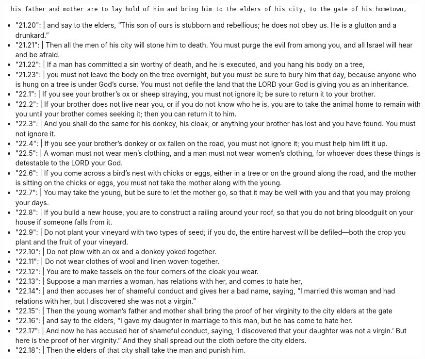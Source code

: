       his father and mother are to lay hold of him and bring him to the elders of his city, to the gate of his hometown,
  - "21.20": |
      and say to the elders, “This son of ours is stubborn and rebellious; he does not obey us. He is a glutton and a drunkard.”
  - "21.21": |
      Then all the men of his city will stone him to death. You must purge the evil from among you, and all Israel will hear and be afraid.
  - "21.22": |
      If a man has committed a sin worthy of death, and he is executed, and you hang his body on a tree,
  - "21.23": |
      you must not leave the body on the tree overnight, but you must be sure to bury him that day, because anyone who is hung on a tree is under God’s curse. You must not defile the land that the LORD your God is giving you as an inheritance.
  - "22.1": |
      If you see your brother’s ox or sheep straying, you must not ignore it; be sure to return it to your brother.
  - "22.2": |
      If your brother does not live near you, or if you do not know who he is, you are to take the animal home to remain with you until your brother comes seeking it; then you can return it to him.
  - "22.3": |
      And you shall do the same for his donkey, his cloak, or anything your brother has lost and you have found. You must not ignore it.
  - "22.4": |
      If you see your brother’s donkey or ox fallen on the road, you must not ignore it; you must help him lift it up.
  - "22.5": |
      A woman must not wear men’s clothing, and a man must not wear women’s clothing, for whoever does these things is detestable to the LORD your God.
  - "22.6": |
      If you come across a bird’s nest with chicks or eggs, either in a tree or on the ground along the road, and the mother is sitting on the chicks or eggs, you must not take the mother along with the young.
  - "22.7": |
      You may take the young, but be sure to let the mother go, so that it may be well with you and that you may prolong your days.
  - "22.8": |
      If you build a new house, you are to construct a railing around your roof, so that you do not bring bloodguilt on your house if someone falls from it.
  - "22.9": |
      Do not plant your vineyard with two types of seed; if you do, the entire harvest will be defiled—both the crop you plant and the fruit of your vineyard.
  - "22.10": |
      Do not plow with an ox and a donkey yoked together.
  - "22.11": |
      Do not wear clothes of wool and linen woven together.
  - "22.12": |
      You are to make tassels on the four corners of the cloak you wear.
  - "22.13": |
      Suppose a man marries a woman, has relations with her, and comes to hate her,
  - "22.14": |
      and then accuses her of shameful conduct and gives her a bad name, saying, “I married this woman and had relations with her, but I discovered she was not a virgin.”
  - "22.15": |
      Then the young woman’s father and mother shall bring the proof of her virginity to the city elders at the gate
  - "22.16": |
      and say to the elders, “I gave my daughter in marriage to this man, but he has come to hate her.
  - "22.17": |
      And now he has accused her of shameful conduct, saying, ‘I discovered that your daughter was not a virgin.’ But here is the proof of her virginity.” And they shall spread out the cloth before the city elders.
  - "22.18": |
      Then the elders of that city shall take the man and punish him.